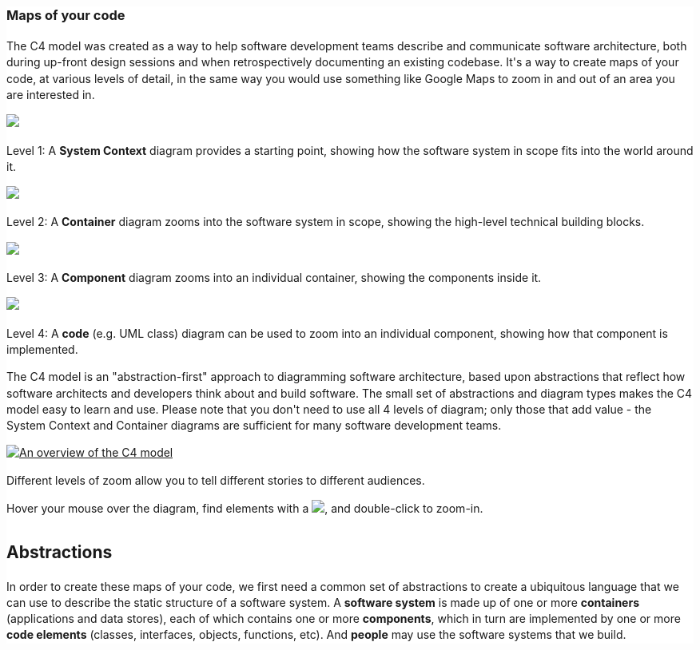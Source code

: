  
  

### Maps of your code

The C4 model was created as a way to help software development teams describe and communicate software architecture, both during up-front design sessions and when retrospectively documenting an existing codebase. It's a way to create maps of your code, at various levels of detail, in the same way you would use something like Google Maps to zoom in and out of an area you are interested in.
  

[![](https://static.structurizr.com/workspace/36141/diagrams/SystemContext.png)](https://static.structurizr.com/workspace/36141/diagrams/SystemContext.png)

Level 1: A **System Context** diagram provides a starting point, showing how the software system in scope fits into the world around it.

[![](https://static.structurizr.com/workspace/36141/diagrams/Containers.png)](https://static.structurizr.com/workspace/36141/diagrams/Containers.png)

Level 2: A **Container** diagram zooms into the software system in scope, showing the high-level technical building blocks.

[![](https://static.structurizr.com/workspace/36141/diagrams/Components.png)](https://static.structurizr.com/workspace/36141/diagrams/Components.png)

Level 3: A **Component** diagram zooms into an individual container, showing the components inside it.

![](./img/class-diagram.png)

Level 4: A **code** (e.g. UML class) diagram can be used to zoom into an individual component, showing how that component is implemented.

  
  

The C4 model is an "abstraction-first" approach to diagramming software architecture, based upon abstractions that reflect how software architects and developers think about and build software. The small set of abstractions and diagram types makes the C4 model easy to learn and use. Please note that you don't need to use all 4 levels of diagram; only those that add value - the System Context and Container diagrams are sufficient for many software development teams.

  

[![An overview of the C4 model](./img/c4-overview.png)](./img/c4-overview.png)

Different levels of zoom allow you to tell different stories to different audiences.

Hover your mouse over the diagram, find elements with a ![](img/zoom-in.svg), and double-click to zoom-in.

Abstractions
------------

In order to create these maps of your code, we first need a common set of abstractions to create a ubiquitous language that we can use to describe the static structure of a software system. A **software system** is made up of one or more **containers** (applications and data stores), each of which contains one or more **components**, which in turn are implemented by one or more **code elements** (classes, interfaces, objects, functions, etc). And **people** may use the software systems that we build.
